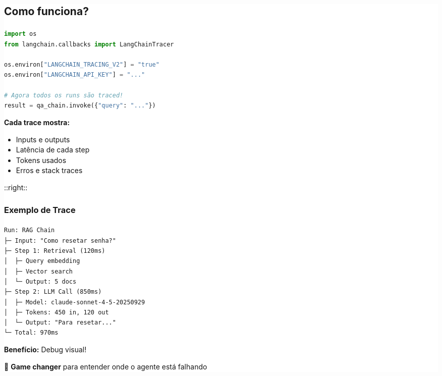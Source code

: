 <v-clicks>

## Como funciona?

```python
import os
from langchain.callbacks import LangChainTracer

os.environ["LANGCHAIN_TRACING_V2"] = "true"
os.environ["LANGCHAIN_API_KEY"] = "..."

# Agora todos os runs são traced!
result = qa_chain.invoke({"query": "..."})
```

**Cada trace mostra:**
- Inputs e outputs
- Latência de cada step
- Tokens usados
- Erros e stack traces

</v-clicks>

::right::

<v-click>

<div class="text-sm mt-24">

### Exemplo de Trace

```
Run: RAG Chain
├─ Input: "Como resetar senha?"
├─ Step 1: Retrieval (120ms)
│  ├─ Query embedding
│  ├─ Vector search
│  └─ Output: 5 docs
├─ Step 2: LLM Call (850ms)
│  ├─ Model: claude-sonnet-4-5-20250929
│  ├─ Tokens: 450 in, 120 out
│  └─ Output: "Para resetar..."
└─ Total: 970ms
```

**Benefício:** Debug visual!

</div>

</v-click>

<v-click>

<div class="mt-4 p-4 bg-purple-100 dark:bg-purple-900 rounded text-sm">
🎯 <strong>Game changer</strong> para entender onde o agente está falhando
</div>
